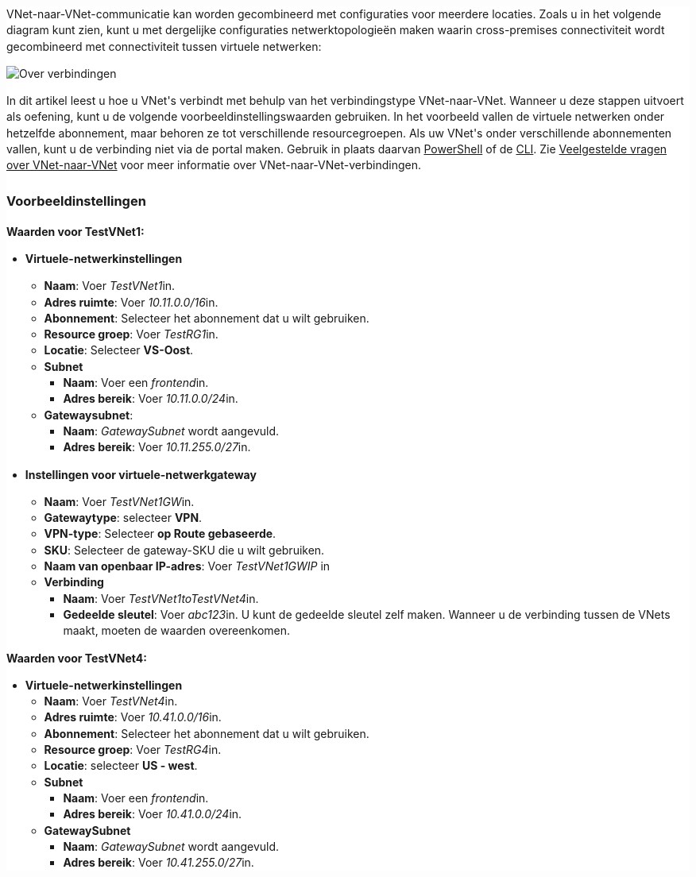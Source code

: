 VNet-naar-VNet-communicatie kan worden gecombineerd met configuraties voor meerdere locaties. Zoals u in het volgende diagram kunt zien, kunt u met dergelijke configuraties netwerktopologieën maken waarin cross-premises connectiviteit wordt gecombineerd met connectiviteit tussen virtuele netwerken:

![Over verbindingen](./media/vpn-gateway-howto-vnet-vnet-resource-manager-portal/aboutconnections.png "Over verbindingen")

In dit artikel leest u hoe u VNet's verbindt met behulp van het verbindingstype VNet-naar-VNet. Wanneer u deze stappen uitvoert als oefening, kunt u de volgende voorbeeldinstellingswaarden gebruiken. In het voorbeeld vallen de virtuele netwerken onder hetzelfde abonnement, maar behoren ze tot verschillende resourcegroepen. Als uw VNet's onder verschillende abonnementen vallen, kunt u de verbinding niet via de portal maken. Gebruik in plaats daarvan [PowerShell](vpn-gateway-vnet-vnet-rm-ps.md) of de [CLI](vpn-gateway-howto-vnet-vnet-cli.md). Zie [Veelgestelde vragen over VNet-naar-VNet](#vnet-to-vnet-faq) voor meer informatie over VNet-naar-VNet-verbindingen.

### <a name="example-settings"></a>Voorbeeldinstellingen

**Waarden voor TestVNet1:**

- **Virtuele-netwerkinstellingen**
    - **Naam**: Voer *TestVNet1*in.
    - **Adres ruimte**: Voer *10.11.0.0/16*in.
    - **Abonnement**: Selecteer het abonnement dat u wilt gebruiken.
    - **Resource groep**: Voer *TestRG1*in.
    - **Locatie**: Selecteer **VS-Oost**.
    - **Subnet**
        - **Naam**: Voer een *frontend*in.
        - **Adres bereik**: Voer *10.11.0.0/24*in.
    - **Gatewaysubnet**:
        - **Naam**: *GatewaySubnet* wordt aangevuld.
        - **Adres bereik**: Voer *10.11.255.0/27*in.

- **Instellingen voor virtuele-netwerkgateway** 
    - **Naam**: Voer *TestVNet1GW*in.
    - **Gatewaytype**: selecteer **VPN**.
    - **VPN-type**: Selecteer **op Route gebaseerde**.
    - **SKU**: Selecteer de gateway-SKU die u wilt gebruiken.
    - **Naam van openbaar IP-adres**: Voer *TestVNet1GWIP* in
    - **Verbinding** 
       - **Naam**: Voer *TestVNet1toTestVNet4*in.
       - **Gedeelde sleutel**: Voer *abc123*in. U kunt de gedeelde sleutel zelf maken. Wanneer u de verbinding tussen de VNets maakt, moeten de waarden overeenkomen.

**Waarden voor TestVNet4:**

- **Virtuele-netwerkinstellingen**
   - **Naam**: Voer *TestVNet4*in.
   - **Adres ruimte**: Voer *10.41.0.0/16*in.
   - **Abonnement**: Selecteer het abonnement dat u wilt gebruiken.
   - **Resource groep**: Voer *TestRG4*in.
   - **Locatie**: selecteer **US - west**.
   - **Subnet** 
      - **Naam**: Voer een *frontend*in.
      - **Adres bereik**: Voer *10.41.0.0/24*in.
   - **GatewaySubnet** 
      - **Naam**: *GatewaySubnet* wordt aangevuld.
      - **Adres bereik**: Voer *10.41.255.0/27*in.
